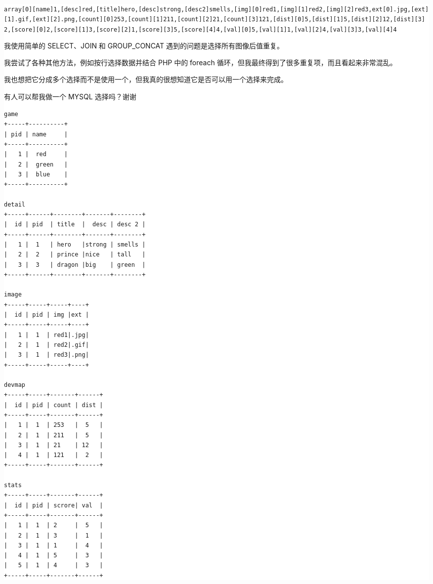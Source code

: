 ```
array[0][name]1,[desc]red,[title]hero,[desc]strong,[desc2]smells,[img][0]red1,[img][1]red2,[img][2]red3,ext[0].jpg,[ext][1].gif,[ext][2].png,[count][0]253,[count][1]211,[count][2]21,[count][3]121,[dist][0]5,[dist][1]5,[dist][2]12,[dist][3]2,[score][0]2,[score][1]3,[score][2]1,[score][3]5,[score][4]4,[val][0]5,[val][1]1,[val][2]4,[val][3]3,[val][4]4 
```

我使用简单的 SELECT、JOIN 和 GROUP_CONCAT 遇到的问题是选择所有图像后值重复。

我尝试了各种其他方法，例如按行选择数据并结合 PHP 中的 foreach 循环，但我最终得到了很多重复项，而且看起来非常混乱。

我也想把它分成多个选择而不是使用一个，但我真的很想知道它是否可以用一个选择来完成。

有人可以帮我做一个 MYSQL 选择吗？谢谢

```
game
+-----+----------+
| pid | name     |
+-----+----------+
|   1 |  red     |
|   2 |  green   |
|   3 |  blue    |
+-----+----------+

detail
+-----+------+--------+-------+--------+
|  id | pid  | title  |  desc | desc 2 |
+-----+------+--------+-------+--------+
|   1 |  1   | hero   |strong | smells |
|   2 |  2   | prince |nice   | tall   |
|   3 |  3   | dragon |big    | green  |
+-----+------+--------+-------+--------+

image
+-----+-----+-----+----+
|  id | pid | img |ext |
+-----+-----+-----+----+
|   1 |  1  | red1|.jpg|
|   2 |  1  | red2|.gif|
|   3 |  1  | red3|.png|
+-----+-----+-----+----+

devmap
+-----+-----+-------+------+
|  id | pid | count | dist |
+-----+-----+-------+------+
|   1 |  1  | 253   |  5   |
|   2 |  1  | 211   |  5   |
|   3 |  1  | 21    | 12   |
|   4 |  1  | 121   |  2   |
+-----+-----+-------+------+

stats
+-----+-----+-------+------+
|  id | pid | scrore| val  |
+-----+-----+-------+------+
|   1 |  1  | 2     |  5   |
|   2 |  1  | 3     |  1   |
|   3 |  1  | 1     |  4   |
|   4 |  1  | 5     |  3   |
|   5 |  1  | 4     |  3   |
+-----+-----+-------+------+ 
```
